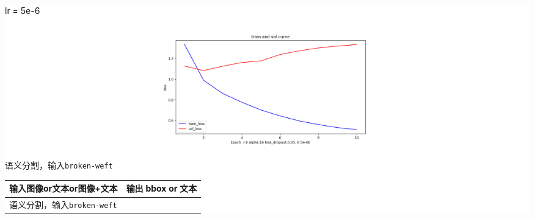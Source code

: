 lr = 5e-6
<p align="center">
    <img src="image/loss_curve_from_file3.png" width="400"/>
<p>

语义分割，输入`broken-weft`

| 输入图像or文本or图像+文本                                               | 输出 bbox or 文本                                                 |
|---------------------------------------------------------------|---------------------------------------------------------------|
| 语义分割，输入`broken-weft`                                          |                                                               |